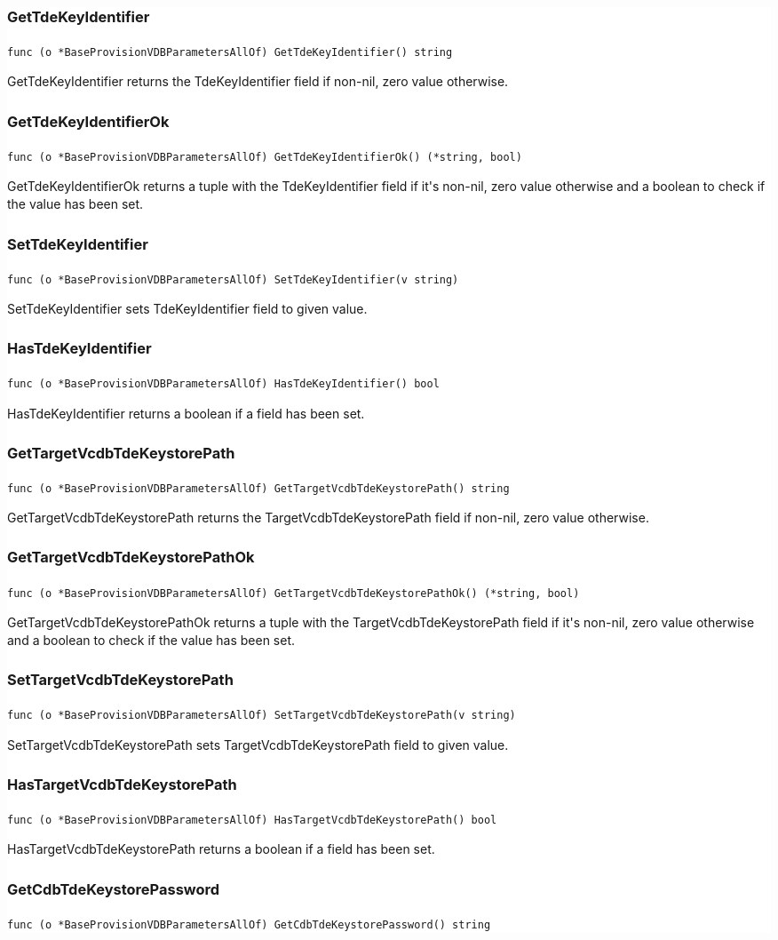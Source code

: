 ### GetTdeKeyIdentifier

`func (o *BaseProvisionVDBParametersAllOf) GetTdeKeyIdentifier() string`

GetTdeKeyIdentifier returns the TdeKeyIdentifier field if non-nil, zero value otherwise.

### GetTdeKeyIdentifierOk

`func (o *BaseProvisionVDBParametersAllOf) GetTdeKeyIdentifierOk() (*string, bool)`

GetTdeKeyIdentifierOk returns a tuple with the TdeKeyIdentifier field if it's non-nil, zero value otherwise
and a boolean to check if the value has been set.

### SetTdeKeyIdentifier

`func (o *BaseProvisionVDBParametersAllOf) SetTdeKeyIdentifier(v string)`

SetTdeKeyIdentifier sets TdeKeyIdentifier field to given value.

### HasTdeKeyIdentifier

`func (o *BaseProvisionVDBParametersAllOf) HasTdeKeyIdentifier() bool`

HasTdeKeyIdentifier returns a boolean if a field has been set.

### GetTargetVcdbTdeKeystorePath

`func (o *BaseProvisionVDBParametersAllOf) GetTargetVcdbTdeKeystorePath() string`

GetTargetVcdbTdeKeystorePath returns the TargetVcdbTdeKeystorePath field if non-nil, zero value otherwise.

### GetTargetVcdbTdeKeystorePathOk

`func (o *BaseProvisionVDBParametersAllOf) GetTargetVcdbTdeKeystorePathOk() (*string, bool)`

GetTargetVcdbTdeKeystorePathOk returns a tuple with the TargetVcdbTdeKeystorePath field if it's non-nil, zero value otherwise
and a boolean to check if the value has been set.

### SetTargetVcdbTdeKeystorePath

`func (o *BaseProvisionVDBParametersAllOf) SetTargetVcdbTdeKeystorePath(v string)`

SetTargetVcdbTdeKeystorePath sets TargetVcdbTdeKeystorePath field to given value.

### HasTargetVcdbTdeKeystorePath

`func (o *BaseProvisionVDBParametersAllOf) HasTargetVcdbTdeKeystorePath() bool`

HasTargetVcdbTdeKeystorePath returns a boolean if a field has been set.

### GetCdbTdeKeystorePassword

`func (o *BaseProvisionVDBParametersAllOf) GetCdbTdeKeystorePassword() string`
